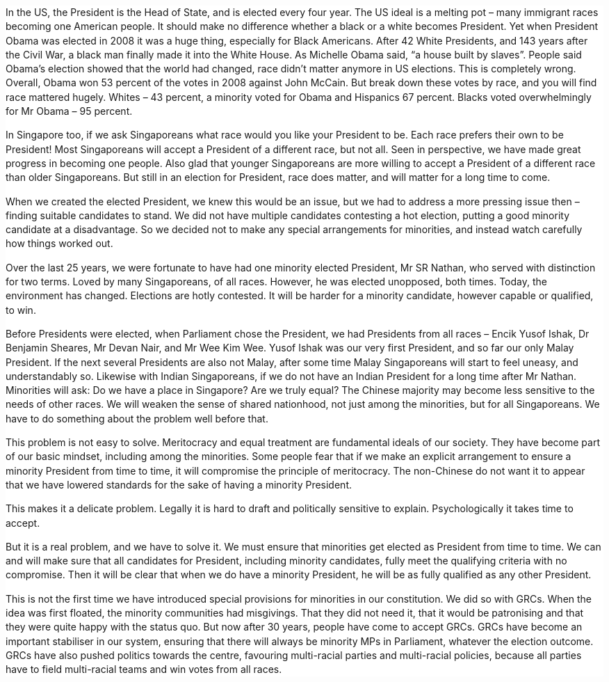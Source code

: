 In the US, the President is the Head of State, and is elected every four year. The US ideal is a melting pot – many immigrant races becoming one American people. It should make no difference whether a black or a white becomes President. Yet when President Obama was elected in 2008 it was a huge thing, especially for Black Americans. After 42 White Presidents, and 143 years after the Civil War, a black man finally made it into the White House. As Michelle Obama said, “a house built by slaves”. People said Obama’s election showed that the world had changed, race didn’t matter anymore in US elections. This is completely wrong. Overall, Obama won 53 percent of the votes in 2008 against John McCain. But break down these votes by race, and you will find race mattered hugely. Whites – 43 percent, a minority voted for Obama and Hispanics 67 percent. Blacks voted overwhelmingly for Mr Obama – 95 percent.

In Singapore too, if we ask Singaporeans what race would you like your President to be. Each race prefers their own to be President! Most Singaporeans will accept a President of a different race, but not all. Seen in perspective, we have made great progress in becoming one people. Also glad that younger Singaporeans are more willing to accept a President of a different race than older Singaporeans. But still in an election for President, race does matter, and will matter for a long time to come.

When we created the elected President, we knew this would be an issue, but we had to address a more pressing issue then – finding suitable candidates to stand. We did not have multiple candidates contesting a hot election, putting a good minority candidate at a disadvantage. So we decided not to make any special arrangements for minorities, and instead watch carefully how things worked out.

Over the last 25 years, we were fortunate to have had one minority elected President, Mr SR Nathan, who served with distinction for two terms. Loved by many Singaporeans, of all races. However, he was elected unopposed, both times. Today, the environment has changed. Elections are hotly contested. It will be harder for a minority candidate, however capable or qualified, to win.

Before Presidents were elected, when Parliament chose the President, we had Presidents from all races – Encik Yusof Ishak, Dr Benjamin Sheares, Mr Devan Nair, and Mr Wee Kim Wee. Yusof Ishak was our very first President, and so far our only Malay President. If the next several Presidents are also not Malay, after some time Malay Singaporeans will start to feel uneasy, and understandably so. Likewise with Indian Singaporeans, if we do not have an Indian President for a long time after Mr Nathan. Minorities will ask: Do we have a place in Singapore? Are we truly equal? The Chinese majority may become less sensitive to the needs of other races. We will weaken the sense of shared nationhood, not just among the minorities, but for all Singaporeans. We have to do something about the problem well before that.

This problem is not easy to solve. Meritocracy and equal treatment are fundamental ideals of our society. They have become part of our basic mindset, including among the minorities. Some people fear that if we make an explicit arrangement to ensure a minority President from time to time, it will compromise the principle of meritocracy. The non-Chinese do not want it to appear that we have lowered standards for the sake of having a minority President.

This makes it a delicate problem. Legally it is hard to draft and politically sensitive to explain. Psychologically it takes time to accept.

But it is a real problem, and we have to solve it. We must ensure that minorities get elected as President from time to time. We can and will make sure that all candidates for President, including minority candidates, fully meet the qualifying criteria with no compromise. Then it will be clear that when we do have a minority President, he will be as fully qualified as any other President.

This is not the first time we have introduced special provisions for minorities in our constitution. We did so with GRCs. When the idea was first floated, the minority communities had misgivings. That they did not need it, that it would be patronising and that they were quite happy with the status quo. But now after 30 years, people have come to accept GRCs. GRCs have become an important stabiliser in our system, ensuring that there will always be minority MPs in Parliament, whatever the election outcome. GRCs have also pushed politics towards the centre, favouring multi-racial parties and multi-racial policies, because all parties have to field multi-racial teams and win votes from all races.
